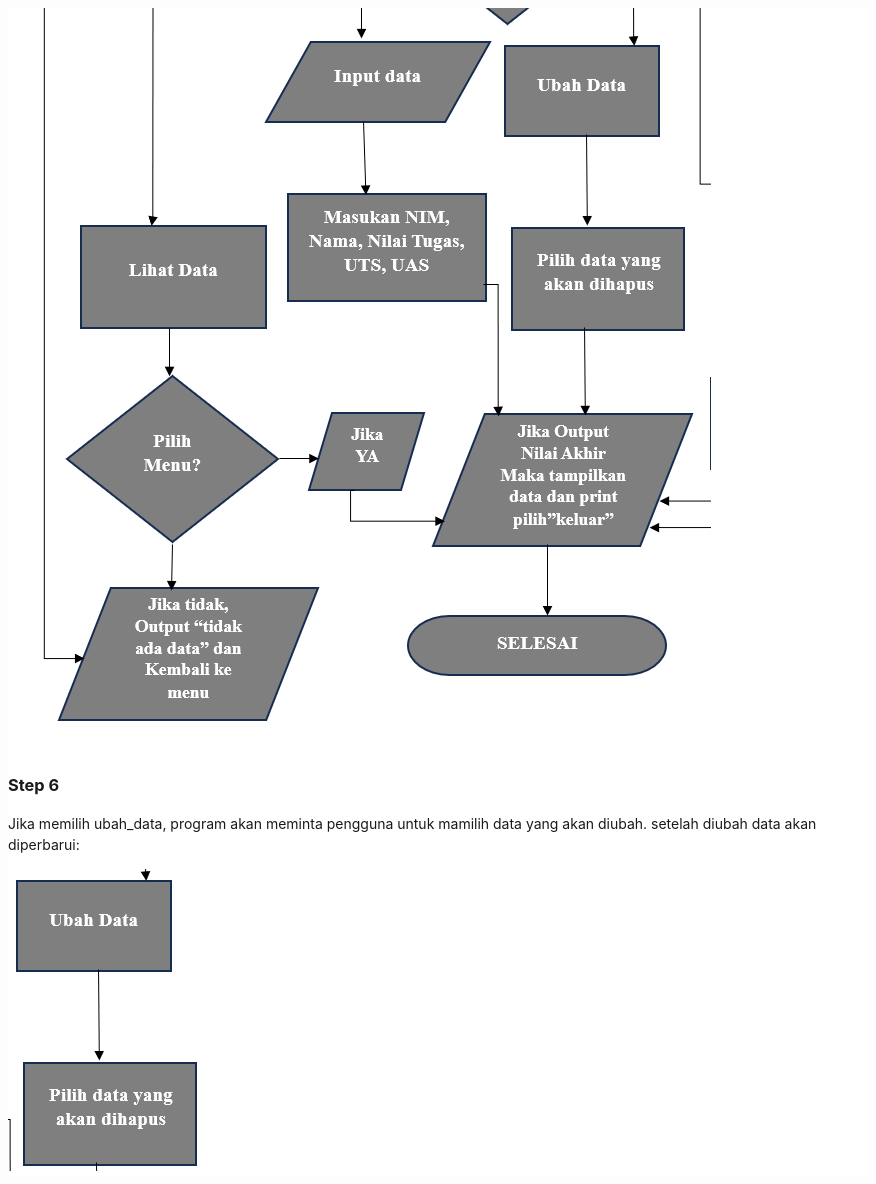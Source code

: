 ![gambar22](screenshot/ss22.png)

### Step 6
Jika memilih ubah_data, program akan meminta pengguna untuk mamilih data yang akan diubah. setelah diubah data akan diperbarui:

![gambar23](screenshot/ss23.png)
